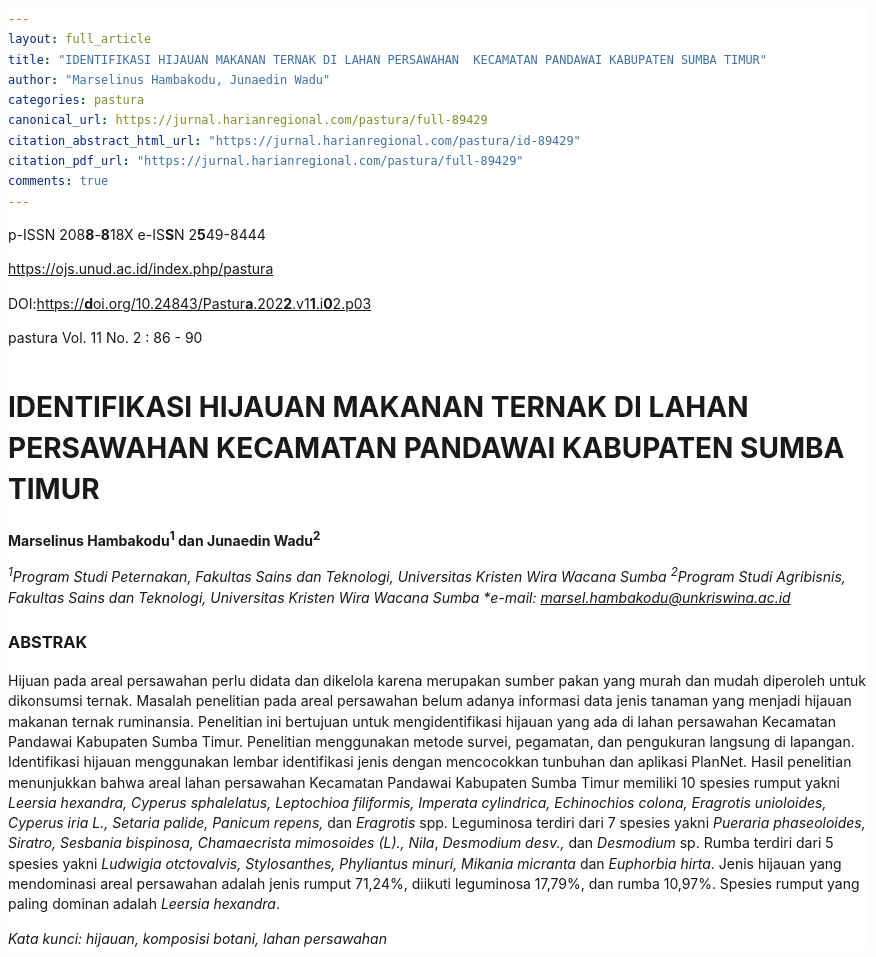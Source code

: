 ```yaml
---
layout: full_article
title: "IDENTIFIKASI HIJAUAN MAKANAN TERNAK DI LAHAN PERSAWAHAN  KECAMATAN PANDAWAI KABUPATEN SUMBA TIMUR"
author: "Marselinus Hambakodu, Junaedin Wadu"
categories: pastura
canonical_url: https://jurnal.harianregional.com/pastura/full-89429 
citation_abstract_html_url: "https://jurnal.harianregional.com/pastura/id-89429"
citation_pdf_url: "https://jurnal.harianregional.com/pastura/full-89429"  
comments: true
---
```


<p><span class="font7">p-ISSN 208</span><span class="font7" style="font-weight:bold;">8</span><span class="font7">-</span><span class="font7" style="font-weight:bold;">8</span><span class="font7">18X e-IS</span><span class="font7" style="font-weight:bold;">S</span><span class="font7">N 2</span><span class="font7" style="font-weight:bold;">5</span><span class="font7">49-8444</span></p>
<p><a href="https://ojs.unud.ac.id/index.php/pastura"><span class="font7">https://ojs.unud.ac.id/index.php/pastura</span></a></p>
<p><span class="font7">DOI:</span><a href="https://doi.org/10.24843/Pastura.2022.v11.i02.p03"><span class="font7">https://</span><span class="font7" style="font-weight:bold;">d</span><span class="font7">oi.org/10.24843/Pastur</span><span class="font7" style="font-weight:bold;">a</span><span class="font7">.202</span><span class="font7" style="font-weight:bold;">2</span><span class="font7">.v1</span><span class="font7" style="font-weight:bold;">1</span><span class="font7">.i</span><span class="font7" style="font-weight:bold;">0</span><span class="font7">2.p03</span></a></p>
<p><span class="font5">pastura </span><span class="font7">Vol. 11 No. 2 : 86 - 90</span></p><a name="caption1"></a>
<h1><a name="bookmark0"></a><span class="font4" style="font-weight:bold;"><a name="bookmark1"></a>IDENTIFIKASI HIJAUAN MAKANAN TERNAK DI LAHAN PERSAWAHAN KECAMATAN PANDAWAI KABUPATEN SUMBA TIMUR</span></h1>
<p><span class="font2" style="font-weight:bold;">Marselinus Hambakodu<sup>1</sup> dan Junaedin Wadu<sup>2</sup></span></p>
<p><span class="font0" style="font-style:italic;"><sup>1</sup>Program Studi Peternakan, Fakultas Sains dan Teknologi, Universitas Kristen Wira Wacana Sumba <sup>2</sup>Program Studi Agribisnis, Fakultas Sains dan Teknologi, Universitas Kristen Wira Wacana Sumba *e-mail: </span><a href="mailto:marsel.hambakodu@unkriswina.ac.id"><span class="font0" style="font-style:italic;">marsel.hambakodu@unkriswina.ac.id</span></a></p>
<h3><a name="bookmark2"></a><span class="font11" style="font-weight:bold;"><a name="bookmark3"></a>ABSTRAK</span></h3>
<p><span class="font11">Hijuan pada areal persawahan perlu didata dan dikelola karena merupakan sumber pakan yang murah dan mudah diperoleh untuk dikonsumsi ternak. Masalah penelitian pada areal persawahan belum adanya informasi data jenis tanaman yang menjadi hijauan makanan ternak ruminansia. Penelitian ini bertujuan untuk mengidentifikasi hijauan yang ada di lahan persawahan Kecamatan Pandawai Kabupaten Sumba Timur. Penelitian menggunakan metode survei, pegamatan, dan pengukuran langsung di lapangan. Identifikasi hijauan menggunakan lembar identifikasi jenis dengan mencocokkan tunbuhan dan aplikasi PlanNet. Hasil penelitian menunjukkan bahwa areal lahan persawahan Kecamatan Pandawai Kabupaten Sumba Timur memiliki 10 spesies rumput yakni </span><span class="font11" style="font-style:italic;">Leersia hexandra, Cyperus sphalelatus, Leptochioa filiformis, Imperata cylindrica, Echinochios colona, Eragrotis unioloides, Cyperus iria L., Setaria palide, Panicum repens,</span><span class="font11"> dan </span><span class="font11" style="font-style:italic;">Eragrotis</span><span class="font11"> spp. Leguminosa terdiri dari 7 spesies yakni </span><span class="font11" style="font-style:italic;">Pueraria phaseoloides, Siratro, Sesbania bispinosa, Chamaecrista mimosoides (L)., Nila</span><span class="font11">, </span><span class="font11" style="font-style:italic;">Desmodium desv.,</span><span class="font11"> dan </span><span class="font11" style="font-style:italic;">Desmodium</span><span class="font11"> sp. Rumba terdiri dari 5 spesies yakni </span><span class="font11" style="font-style:italic;">Ludwigia otctovalvis, Stylosanthes, Phyliantus minuri, Mikania micranta</span><span class="font11"> dan </span><span class="font11" style="font-style:italic;">Euphorbia hirta</span><span class="font11">. Jenis hijauan yang mendominasi areal persawahan adalah jenis rumput 71,24%, diikuti leguminosa 17,79%, dan rumba 10,97%. Spesies rumput yang paling dominan adalah </span><span class="font11" style="font-style:italic;">Leersia hexandra</span><span class="font11">.</span></p>
<p><span class="font11" style="font-style:italic;">Kata kunci: hijauan, komposisi botani, lahan persawahan</span></p>
